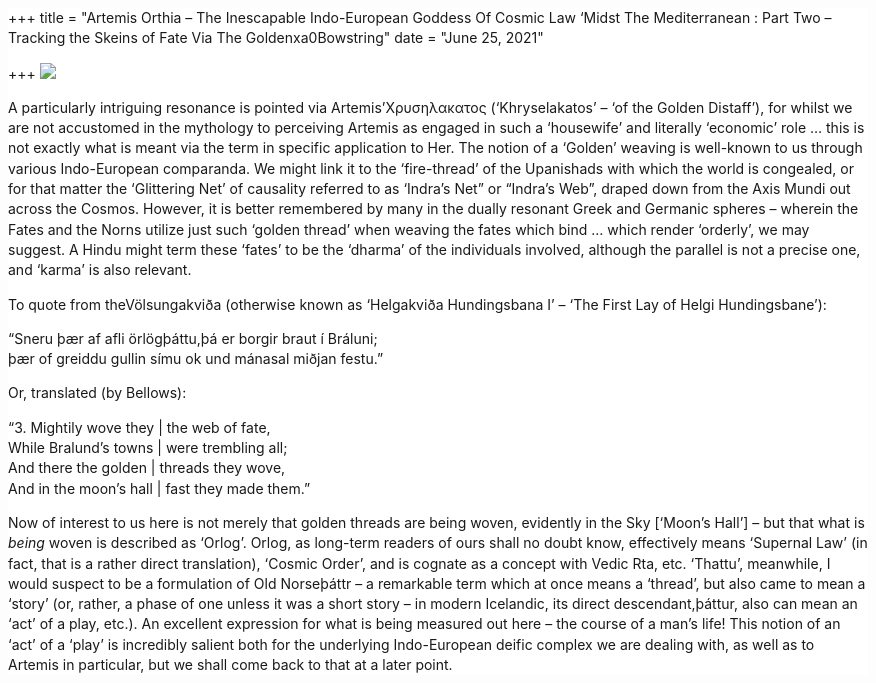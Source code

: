 +++
title = "Artemis Orthia – The Inescapable Indo-European Goddess Of Cosmic Law ‘Midst The Mediterranean : Part Two – Tracking the Skeins of Fate Via The Goldenxa0Bowstring"
date = "June 25, 2021"

+++
![](https://aryaakasha.files.wordpress.com/2021/06/5a33a27435282c38e7c4ef7e92aa48c5.jpg?w=736)

A particularly intriguing resonance is pointed via Artemis’Χρυσηλακατος
(‘Khryselakatos’ – ‘of the Golden Distaff’), for whilst we are not
accustomed in the mythology to perceiving Artemis as engaged in such a
‘housewife’ and literally ‘economic’ role … this is not exactly what is
meant via the term in specific application to Her. The notion of a
‘Golden’ weaving is well-known to us through various Indo-European
comparanda. We might link it to the ‘fire-thread’ of the Upanishads with
which the world is congealed, or for that matter the ‘Glittering Net’ of
causality referred to as ‘Indra’s Net” or “Indra’s Web”, draped down
from the Axis Mundi out across the Cosmos. However, it is better
remembered by many in the dually resonant Greek and Germanic spheres –
wherein the Fates and the Norns utilize just such ‘golden thread’ when
weaving the fates which bind … which render ‘orderly’, we may suggest. A
Hindu might term these ‘fates’ to be the ‘dharma’ of the individuals
involved, although the parallel is not a precise one, and ‘karma’ is
also relevant.

To quote from theVölsungakviða (otherwise known as ‘Helgakviða
Hundingsbana I’ – ‘The First Lay of Helgi Hundingsbane’):

“Sneru þær af afli örlögþáttu,þá er borgir braut í Bráluni;  
þær of greiddu gullin símu ok und mánasal miðjan festu.”

Or, translated (by Bellows):

“3. Mightily wove they \| the web of fate,  
While Bralund’s towns \| were trembling all;  
And there the golden \| threads they wove,  
And in the moon’s hall \| fast they made them.”

Now of interest to us here is not merely that golden threads are being
woven, evidently in the Sky \[‘Moon’s Hall’\] – but that what is *being*
woven is described as ‘Orlog’. Orlog, as long-term readers of ours shall
no doubt know, effectively means ‘Supernal Law’ (in fact, that is a
rather direct translation), ‘Cosmic Order’, and is cognate as a concept
with Vedic Rta, etc. ‘Thattu’, meanwhile, I would suspect to be a
formulation of Old Norseþáttr – a remarkable term which at once means a
‘thread’, but also came to mean a ‘story’ (or, rather, a phase of one
unless it was a short story – in modern Icelandic, its direct
descendant,þáttur, also can mean an ‘act’ of a play, etc.). An
excellent expression for what is being measured out here – the course of
a man’s life! This notion of an ‘act’ of a ‘play’ is incredibly salient
both for the underlying Indo-European deific complex we are dealing
with, as well as to Artemis in particular, but we shall come back to
that at a later point.
